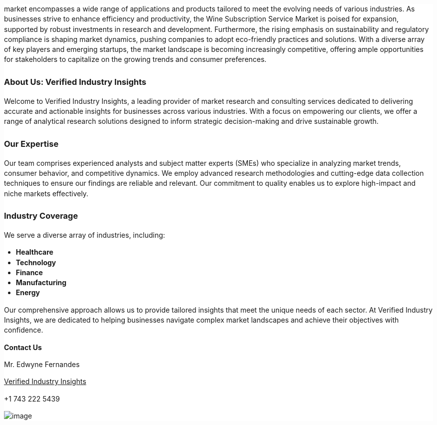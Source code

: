market encompasses a wide range of applications and products tailored to meet the evolving needs of various industries. As businesses strive to enhance efficiency and productivity, the Wine Subscription Service Market is poised for expansion, supported by robust investments in research and development. Furthermore, the rising emphasis on sustainability and regulatory compliance is shaping market dynamics, pushing companies to adopt eco-friendly practices and solutions. With a diverse array of key players and emerging startups, the market landscape is becoming increasingly competitive, offering ample opportunities for stakeholders to capitalize on the growing trends and consumer preferences.</p><h3>About Us: Verified Industry Insights</h3><p>Welcome to Verified Industry Insights, a leading provider of market research and consulting services dedicated to delivering accurate and actionable insights for businesses across various industries. With a focus on empowering our clients, we offer a range of analytical research solutions designed to inform strategic decision-making and drive sustainable growth.</p><h3>Our Expertise</h3><p>Our team comprises experienced analysts and subject matter experts (SMEs) who specialize in analyzing market trends, consumer behavior, and competitive dynamics. We employ advanced research methodologies and cutting-edge data collection techniques to ensure our findings are reliable and relevant. Our commitment to quality enables us to explore high-impact and niche markets effectively.</p><h3>Industry Coverage</h3><p>We serve a diverse array of industries, including:</p><ul><li><strong>Healthcare</strong></li><li><strong>Technology</strong></li><li><strong>Finance</strong></li><li><strong>Manufacturing</strong></li><li><strong>Energy</strong></li></ul><p>Our comprehensive approach allows us to provide tailored insights that meet the unique needs of each sector. At Verified Industry Insights, we are dedicated to helping businesses navigate complex market landscapes and achieve their objectives with confidence.</p><p><strong>Contact Us</strong></p><p>Mr. Edwyne Fernandes</p><p><a href="https://www.verifiedindustryinsights.com/">Verified Industry Insights</a></p><p>+1 743 222 5439</p>
![image](https://github.com/user-attachments/assets/594cfb24-4223-49cd-b65e-5e52dc2ceabf)
